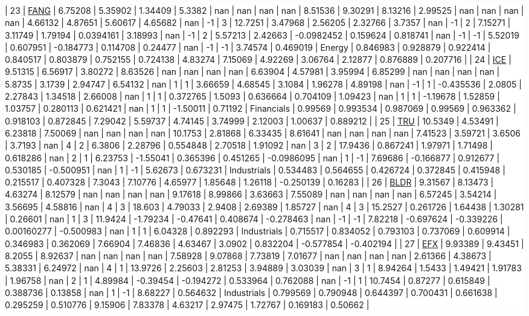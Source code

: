 |  23 | [FANG](https://finance.yahoo.com/quote/FANG/financials)   |   6.75208   |   5.35902   |  1.34409   |   5.3382    |          nan |         nan |         nan |         nan |   8.51536    |   9.30291   |  8.13216   |   2.99525    |          nan |         nan |         nan |         nan |   4.66132     |  4.87651    |  5.60617   |   4.65682   |          nan |          -1 |           3 |  12.7251    |   3.47968   |  2.56205    |  2.32766    |  3.7357     |          nan |          -1 |           2 |   7.15271   |  3.11749    |  1.79194    |  0.0394161  |   3.18993   |          nan |          -1 |           2 |   5.57213   |  2.42663    | -0.0982452   |  0.159624    |  0.818741   |         nan |         -1 |         -1 |   5.52019    |  0.607951  | -0.184773   |  0.114708   |  0.24477     |         nan |         -1 |         -1 |   3.74574    | 0.469019  | Energy                 | 0.846983  | 0.928879  | 0.922414   | 0.840517  | 0.803879  | 0.752155   | 0.724138  |  4.83274   |  7.15069    |  4.92269    |  3.06764    |  2.12877     |  0.876889  |  0.207716   |
|  24 | [ICE](https://finance.yahoo.com/quote/ICE/financials)     |   9.51315   |   6.56917   |  3.80272   |   8.63526   |          nan |         nan |         nan |         nan |   6.63904    |   4.57981   |  3.95994   |   6.85299    |          nan |         nan |         nan |         nan |   5.8735      |  3.1739     |  2.94747   |   6.54132   |          nan |           1 |           1 |   3.66659   |   4.68545   |  3.1084     |  1.96278    |  4.89198    |          nan |          -1 |           1 |  -0.435536  |  2.0805     |  2.27843    |  1.34518    |   2.66008   |          nan |           1 |           1 |   0.372765  |  1.5093     |  0.636664    |  0.704109    |  1.09423    |         nan |          1 |          1 |  -1.19678    |  1.52859   |  1.03757    |  0.280113   |  0.621421    |         nan |          1 |          1 |  -1.50011    | 0.71192   | Financials             | 0.99569   | 0.993534  | 0.987069   | 0.99569   | 0.963362  | 0.918103   | 0.872845  |  7.29042   |  5.59737    |  4.74145    |  3.74999    |  2.12003     |  1.00637   |  0.889212   |
|  25 | [TRU](https://finance.yahoo.com/quote/TRU/financials)     |  10.5349    |   4.53491   |  6.23818   |   7.50069   |          nan |         nan |         nan |         nan |  10.1753     |   2.81868   |  6.33435   |   8.61641    |          nan |         nan |         nan |         nan |   7.41523     |  3.59721    |  3.6506    |   3.7193    |          nan |           4 |           2 |   6.3806    |   2.28796   |  0.554848   |  2.70518    |  1.91092    |          nan |           3 |           2 |  17.9436    |  0.867241   |  1.97971    |  1.71498    |   0.618286  |          nan |           2 |           1 |   6.23753   | -1.55041    |  0.365396    |  0.451265    | -0.0986095  |         nan |          1 |         -1 |   7.69686    | -0.166877  |  0.912677   |  0.530185   | -0.500951    |         nan |          1 |         -1 |   5.62673    | 0.673231  | Industrials            | 0.534483  | 0.564655  | 0.426724   | 0.372845  | 0.415948  | 0.215517   | 0.407328  |  7.3043    |  7.10776    |  4.65977    |  1.85648    |  1.26118     | -0.250139  |  0.16283    |
|  26 | [BLDR](https://finance.yahoo.com/quote/BLDR/financials)   |   9.31567   |   8.13473   |  4.63274   |   8.12579   |          nan |         nan |         nan |         nan |   9.17618    |   8.99866   |  3.63663   |   7.55089    |          nan |         nan |         nan |         nan |   6.57245     |  3.54214    |  3.56695   |   4.58816   |          nan |           4 |           3 |  18.603     |   4.79033   |  2.9408     |  2.69389    |  1.85727    |          nan |           4 |           3 |  15.2527    |  0.261726   |  1.64438    |  1.30281    |   0.26601   |          nan |           1 |           3 |  11.9424    | -1.79234    | -0.47641     |  0.408674    | -0.278463   |         nan |         -1 |         -1 |   7.82218    | -0.697624  | -0.339226   |  0.00160277 | -0.500983    |         nan |          1 |          1 |   6.04328    | 0.892293  | Industrials            | 0.715517  | 0.834052  | 0.793103   | 0.737069  | 0.609914  | 0.346983   | 0.362069  |  7.66904   |  7.46836    |  4.63467    |  3.0902     |  0.832204    | -0.577854  | -0.402194   |
|  27 | [EFX](https://finance.yahoo.com/quote/EFX/financials)     |   9.93389   |   9.43451   |  8.2055    |   8.92637   |          nan |         nan |         nan |         nan |   7.58928    |   9.07868   |  7.73819   |   7.01677    |          nan |         nan |         nan |         nan |   2.61366     |  4.38673    |  5.38331   |   6.24972   |          nan |           4 |           1 |  13.9726    |   2.25603   |  2.81253    |  3.94889    |  3.03039    |          nan |           3 |           1 |   8.94264   |  1.5433     |  1.49421    |  1.91783    |   1.96758   |          nan |           2 |           1 |   4.89984   | -0.39454    | -0.194272    |  0.533964    |  0.762088   |         nan |         -1 |          1 |  10.7454     |  0.87277   |  0.615849   |  0.388736   |  0.13858     |         nan |          1 |         -1 |   8.68227    | 0.564632  | Industrials            | 0.799569  | 0.790948  | 0.644397   | 0.700431  | 0.661638  | 0.295259   | 0.510776  |  9.15906   |  7.83378    |  4.63217    |  2.97475    |  1.72767     |  0.169183  |  0.50662    |